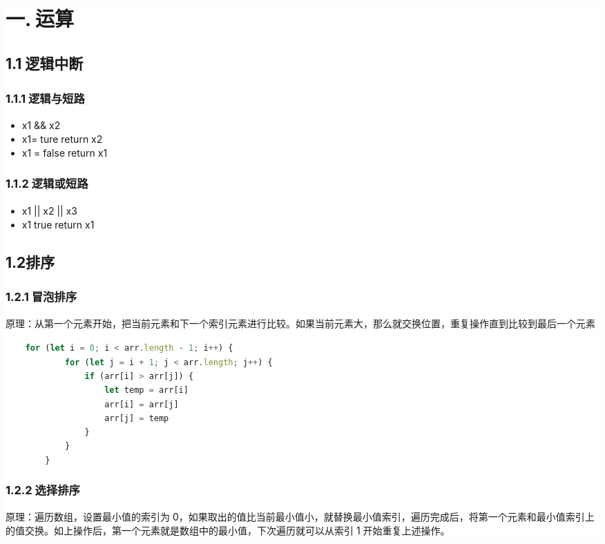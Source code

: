 # 一.	运算

## 1.1	逻辑中断

### 1.1.1	逻辑与短路

- x1 && x2
- x1= ture return x2
- x1 = false return x1



### 1.1.2	逻辑或短路

- x1 || x2 || x3
- x1  true  return x1



## 1.2排序

### 1.2.1	冒泡排序

原理：从第一个元素开始，把当前元素和下一个索引元素进行比较。如果当前元素大，那么就交换位置，重复操作直到比较到最后一个元素

```javascript
    for (let i = 0; i < arr.length - 1; i++) {
            for (let j = i + 1; j < arr.length; j++) {
                if (arr[i] > arr[j]) {
                    let temp = arr[i]
                    arr[i] = arr[j]
                    arr[j] = temp
                }
            }
        }
```

### 1.2.2	选择排序

原理：遍历数组，设置最小值的索引为 0，如果取出的值比当前最小值小，就替换最小值索引，遍历完成后，将第一个元素和最小值索引上的值交换。如上操作后，第一个元素就是数组中的最小值，下次遍历就可以从索引 1 开始重复上述操作。
